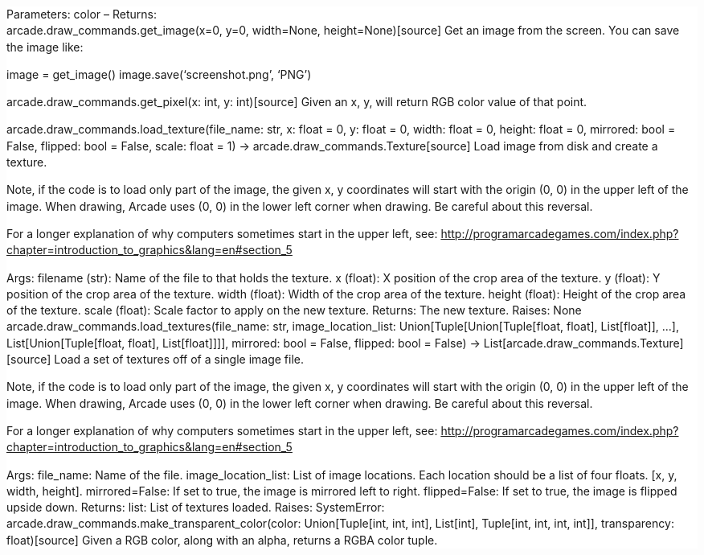Parameters:	color –
Returns:	
arcade.draw_commands.get_image(x=0, y=0, width=None, height=None)[source]
Get an image from the screen. You can save the image like:

image = get_image() image.save(‘screenshot.png’, ‘PNG’)

arcade.draw_commands.get_pixel(x: int, y: int)[source]
Given an x, y, will return RGB color value of that point.

arcade.draw_commands.load_texture(file_name: str, x: float = 0, y: float = 0, width: float = 0, height: float = 0, mirrored: bool = False, flipped: bool = False, scale: float = 1) → arcade.draw_commands.Texture[source]
Load image from disk and create a texture.

Note, if the code is to load only part of the image, the given x, y coordinates will start with the origin (0, 0) in the upper left of the image. When drawing, Arcade uses (0, 0) in the lower left corner when drawing. Be careful about this reversal.

For a longer explanation of why computers sometimes start in the upper left, see: http://programarcadegames.com/index.php?chapter=introduction_to_graphics&lang=en#section_5

Args:
filename (str):	Name of the file to that holds the texture.
x (float):	X position of the crop area of the texture.
y (float):	Y position of the crop area of the texture.
width (float):	Width of the crop area of the texture.
height (float):	Height of the crop area of the texture.
scale (float):	Scale factor to apply on the new texture.
Returns:
The new texture.
Raises:
None
arcade.draw_commands.load_textures(file_name: str, image_location_list: Union[Tuple[Union[Tuple[float, float], List[float]], ...], List[Union[Tuple[float, float], List[float]]]], mirrored: bool = False, flipped: bool = False) → List[arcade.draw_commands.Texture][source]
Load a set of textures off of a single image file.

Note, if the code is to load only part of the image, the given x, y coordinates will start with the origin (0, 0) in the upper left of the image. When drawing, Arcade uses (0, 0) in the lower left corner when drawing. Be careful about this reversal.

For a longer explanation of why computers sometimes start in the upper left, see: http://programarcadegames.com/index.php?chapter=introduction_to_graphics&lang=en#section_5

Args:
file_name:	Name of the file.
image_location_list:
 	List of image locations. Each location should be a list of four floats. [x, y, width, height].
mirrored=False:	If set to true, the image is mirrored left to right.
flipped=False:	If set to true, the image is flipped upside down.
Returns:
list:	List of textures loaded.
Raises:
SystemError:	
arcade.draw_commands.make_transparent_color(color: Union[Tuple[int, int, int], List[int], Tuple[int, int, int, int]], transparency: float)[source]
Given a RGB color, along with an alpha, returns a RGBA color tuple.
